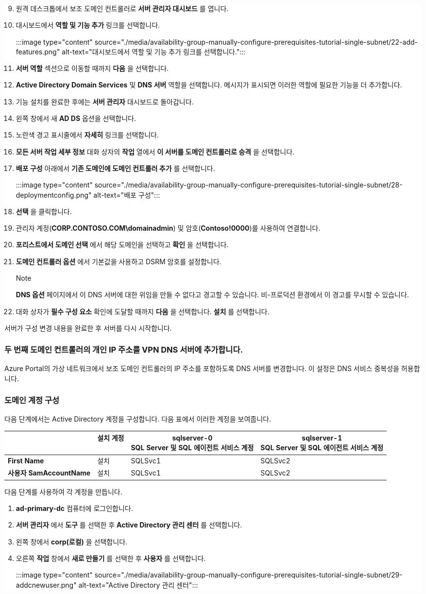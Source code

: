 9. 원격 데스크톱에서 보조 도메인 컨트롤러로 **서버 관리자 대시보드** 를 엽니다.
10. 대시보드에서 **역할 및 기능 추가** 링크를 선택합니다.

    :::image type="content" source="./media/availability-group-manually-configure-prerequisites-tutorial-single-subnet/22-add-features.png" alt-text="대시보드에서 역할 및 기능 추가 링크를 선택합니다.":::

11. **서버 역할** 섹션으로 이동할 때까지 **다음** 을 선택합니다.
12. **Active Directory Domain Services** 및 **DNS 서버** 역할을 선택합니다. 메시지가 표시되면 이러한 역할에 필요한 기능을 더 추가합니다.
13. 기능 설치를 완료한 후에는 **서버 관리자** 대시보드로 돌아갑니다.
14. 왼쪽 창에서 새 **AD DS** 옵션을 선택합니다.
15. 노란색 경고 표시줄에서 **자세히** 링크를 선택합니다.
16. **모든 서버 작업 세부 정보** 대화 상자의 **작업** 열에서 **이 서버를 도메인 컨트롤러로 승격** 을 선택합니다.
17. **배포 구성** 아래에서 **기존 도메인에 도메인 컨트롤러 추가** 를 선택합니다.

    :::image type="content" source="./media/availability-group-manually-configure-prerequisites-tutorial-single-subnet/28-deploymentconfig.png" alt-text="배포 구성":::

18. **선택** 을 클릭합니다.
19. 관리자 계정(**CORP.CONTOSO.COM\domainadmin**) 및 암호(**Contoso!0000**)를 사용하여 연결합니다.
20. **포리스트에서 도메인 선택** 에서 해당 도메인을 선택하고 **확인** 을 선택합니다.
21. **도메인 컨트롤러 옵션** 에서 기본값을 사용하고 DSRM 암호를 설정합니다.

    >[!NOTE]
    >**DNS 옵션** 페이지에서 이 DNS 서버에 대한 위임을 만들 수 없다고 경고할 수 있습니다. 비-프로덕션 환경에서 이 경고를 무시할 수 있습니다.
    >

22. 대화 상자가 **필수 구성 요소** 확인에 도달할 때까지 **다음** 을 선택합니다. **설치** 를 선택합니다.

서버가 구성 변경 내용을 완료한 후 서버를 다시 시작합니다.

### <a name="add-the-private-ip-address-to-the-second-domain-controller-to-the-vpn-dns-server"></a>두 번째 도메인 컨트롤러의 개인 IP 주소를 VPN DNS 서버에 추가합니다.

Azure Portal의 가상 네트워크에서 보조 도메인 컨트롤러의 IP 주소를 포함하도록 DNS 서버를 변경합니다. 이 설정은 DNS 서비스 중복성을 허용합니다.

### <a name="configure-the-domain-accounts"></a><a name="DomainAccounts"></a> 도메인 계정 구성

다음 단계에서는 Active Directory 계정을 구성합니다. 다음 표에서 이러한 계정을 보여줍니다.

| |설치 계정<br/> |sqlserver-0 <br/>SQL Server 및 SQL 에이전트 서비스 계정 |sqlserver-1<br/>SQL Server 및 SQL 에이전트 서비스 계정
| --- | --- | --- | ---
|**First Name** |설치 |SQLSvc1 | SQLSvc2
|**사용자 SamAccountName** |설치 |SQLSvc1 | SQLSvc2

다음 단계를 사용하여 각 계정을 만듭니다.

1. **ad-primary-dc** 컴퓨터에 로그인합니다.
2. **서버 관리자** 에서 **도구** 를 선택한 후 **Active Directory 관리 센터** 를 선택합니다.   
3. 왼쪽 창에서 **corp(로컬)** 을 선택합니다.
4. 오른쪽 **작업** 창에서 **새로 만들기** 를 선택한 후 **사용자** 를 선택합니다.

   :::image type="content" source="./media/availability-group-manually-configure-prerequisites-tutorial-single-subnet/29-addcnewuser.png" alt-text="Active Directory 관리 센터":::
